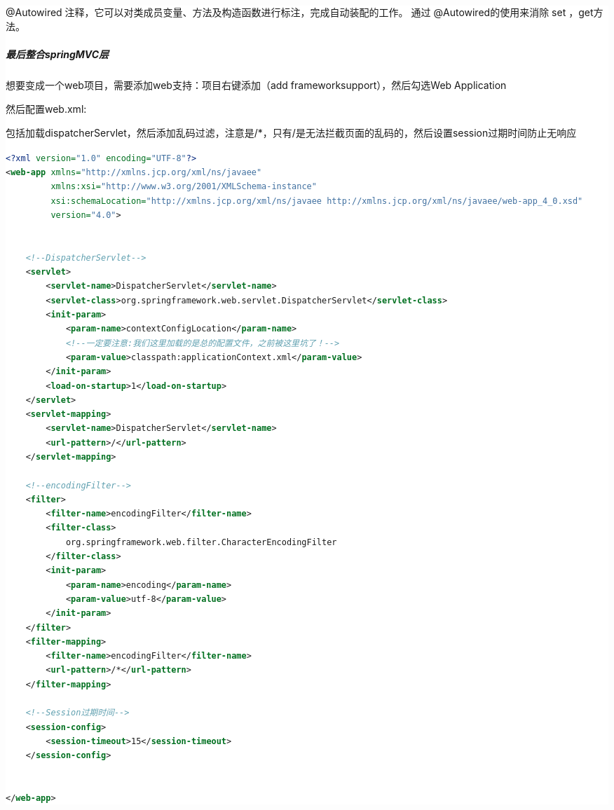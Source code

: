 @Autowired 注释，它可以对类成员变量、方法及构造函数进行标注，完成自动装配的工作。 通过 @Autowired的使用来消除 set ，get方法。



##### 最后整合springMVC层



想要变成一个web项目，需要添加web支持：项目右键添加（add frameworksupport），然后勾选Web Application 

然后配置web.xml:

包括加载dispatcherServlet，然后添加乱码过滤，注意是/*，只有/是无法拦截页面的乱码的，然后设置session过期时间防止无响应

```xml
<?xml version="1.0" encoding="UTF-8"?>
<web-app xmlns="http://xmlns.jcp.org/xml/ns/javaee"
         xmlns:xsi="http://www.w3.org/2001/XMLSchema-instance"
         xsi:schemaLocation="http://xmlns.jcp.org/xml/ns/javaee http://xmlns.jcp.org/xml/ns/javaee/web-app_4_0.xsd"
         version="4.0">


    <!--DispatcherServlet-->
    <servlet>
        <servlet-name>DispatcherServlet</servlet-name>
        <servlet-class>org.springframework.web.servlet.DispatcherServlet</servlet-class>
        <init-param>
            <param-name>contextConfigLocation</param-name>
            <!--一定要注意:我们这里加载的是总的配置文件，之前被这里坑了！-->
            <param-value>classpath:applicationContext.xml</param-value>
        </init-param>
        <load-on-startup>1</load-on-startup>
    </servlet>
    <servlet-mapping>
        <servlet-name>DispatcherServlet</servlet-name>
        <url-pattern>/</url-pattern>
    </servlet-mapping>

    <!--encodingFilter-->
    <filter>
        <filter-name>encodingFilter</filter-name>
        <filter-class>
            org.springframework.web.filter.CharacterEncodingFilter
        </filter-class>
        <init-param>
            <param-name>encoding</param-name>
            <param-value>utf-8</param-value>
        </init-param>
    </filter>
    <filter-mapping>
        <filter-name>encodingFilter</filter-name>
        <url-pattern>/*</url-pattern>
    </filter-mapping>

    <!--Session过期时间-->
    <session-config>
        <session-timeout>15</session-timeout>
    </session-config>


</web-app>
```
